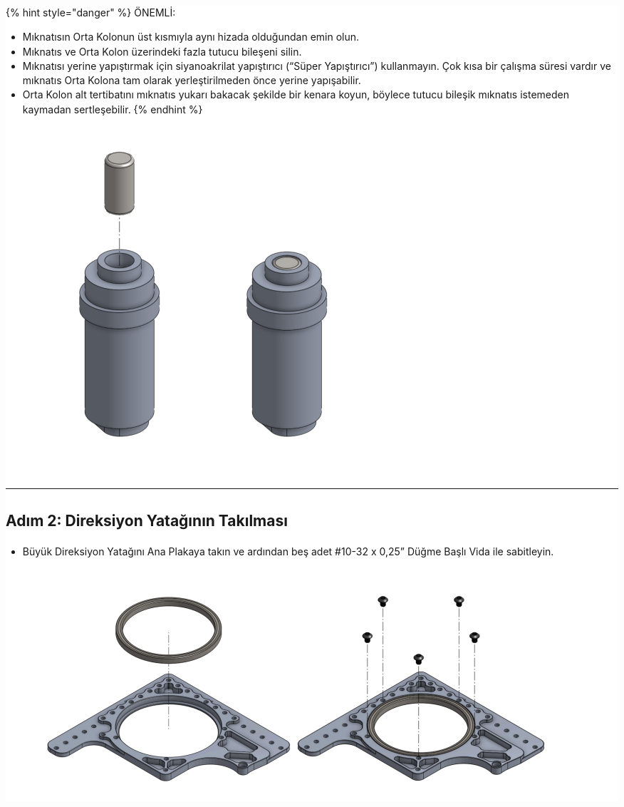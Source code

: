 {% hint style="danger" %}
ÖNEMLİ:

* Mıknatısın Orta Kolonun üst kısmıyla aynı hizada olduğundan emin olun.
* Mıknatıs ve Orta Kolon üzerindeki fazla tutucu bileşeni silin.
* Mıknatısı yerine yapıştırmak için siyanoakrilat yapıştırıcı (“Süper Yapıştırıcı”) kullanmayın. Çok kısa bir çalışma süresi vardır ve mıknatıs Orta Kolona tam olarak yerleştirilmeden önce yerine yapışabilir.
* Orta Kolon alt tertibatını mıknatıs yukarı bakacak şekilde bir kenara koyun, böylece tutucu bileşik mıknatıs istemeden kaymadan sertleşebilir.
{% endhint %}

<figure><img src="../../../.gitbook/assets/image (4) (1).png" alt=""><figcaption></figcaption></figure>

***

## Adım 2: Direksiyon Yatağının Takılması

* Büyük Direksiyon Yatağını Ana Plakaya takın ve ardından beş adet #10-32 x 0,25” Düğme Başlı Vida ile sabitleyin.

<figure><img src="../../../.gitbook/assets/image (5) (1).png" alt=""><figcaption></figcaption></figure>
